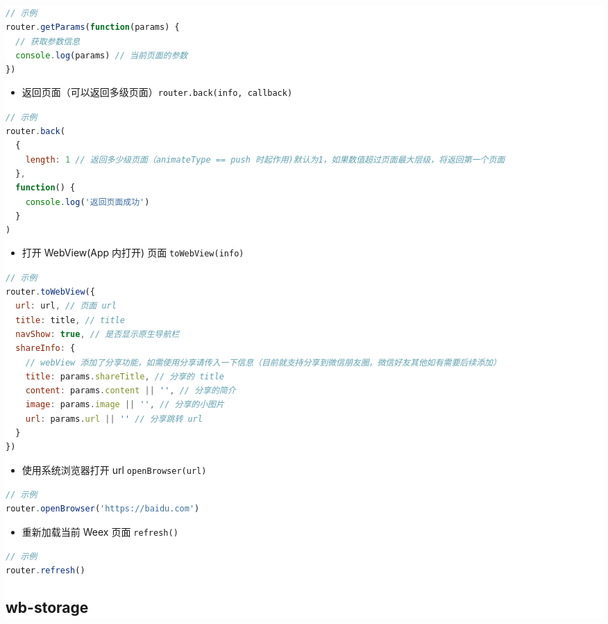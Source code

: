 ```js
// 示例
router.getParams(function(params) {
  // 获取参数信息
  console.log(params) // 当前页面的参数
})
```

- 返回页面（可以返回多级页面）`router.back(info, callback)`

```js
// 示例
router.back(
  {
    length: 1 // 返回多少级页面（animateType == push 时起作用)默认为1，如果数值超过页面最大层级，将返回第一个页面
  },
  function() {
    console.log('返回页面成功')
  }
)
```

- 打开 WebView(App 内打开) 页面 `toWebView(info)`

```js
// 示例
router.toWebView({
  url: url, // 页面 url
  title: title, // title
  navShow: true, // 是否显示原生导航栏
  shareInfo: {
    // webView 添加了分享功能，如需使用分享请传入一下信息（目前就支持分享到微信朋友圈，微信好友其他如有需要后续添加）
    title: params.shareTitle, // 分享的 title
    content: params.content || '', // 分享的简介
    image: params.image || '', // 分享的小图片
    url: params.url || '' // 分享跳转 url
  }
})
```

- 使用系统浏览器打开 url `openBrowser(url)`

```js
// 示例
router.openBrowser('https://baidu.com')
```

- 重新加载当前 Weex 页面 `refresh()`

```js
// 示例
router.refresh()
```

## wb-storage
